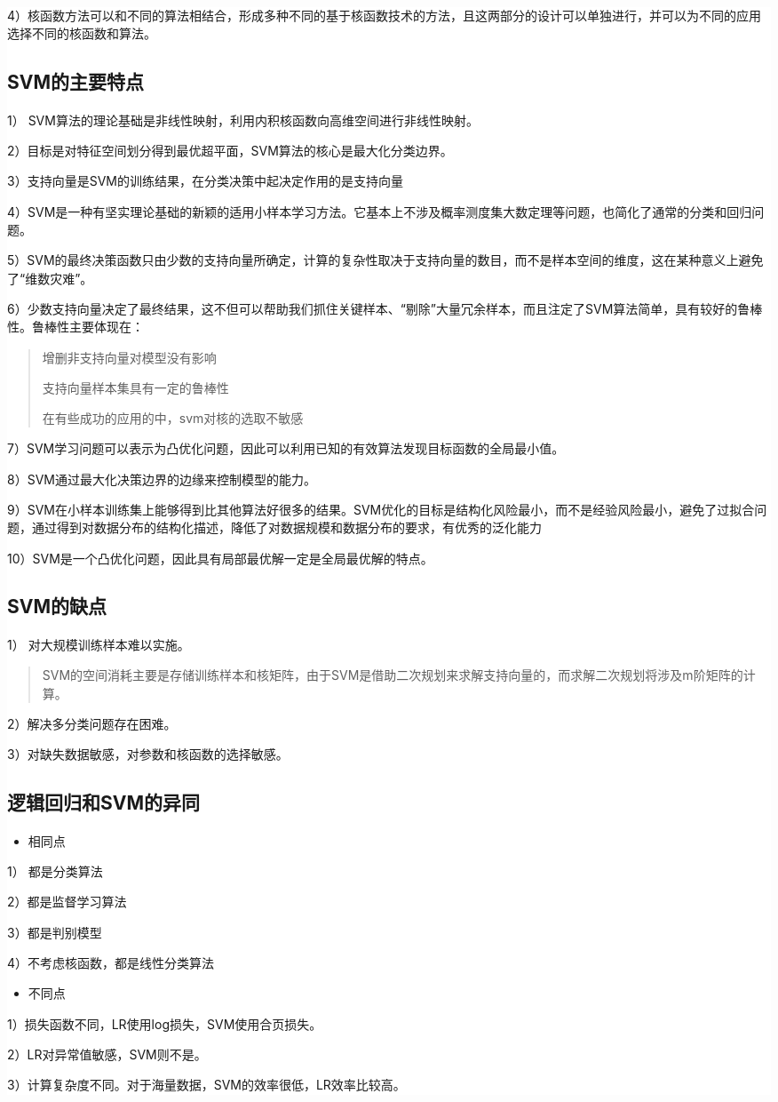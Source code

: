 4）核函数方法可以和不同的算法相结合，形成多种不同的基于核函数技术的方法，且这两部分的设计可以单独进行，并可以为不同的应用选择不同的核函数和算法。

## SVM的主要特点

1） SVM算法的理论基础是非线性映射，利用内积核函数向高维空间进行非线性映射。

2）目标是对特征空间划分得到最优超平面，SVM算法的核心是最大化分类边界。

3）支持向量是SVM的训练结果，在分类决策中起决定作用的是支持向量

4）SVM是一种有坚实理论基础的新颖的适用小样本学习方法。它基本上不涉及概率测度集大数定理等问题，也简化了通常的分类和回归问题。

5）SVM的最终决策函数只由少数的支持向量所确定，计算的复杂性取决于支持向量的数目，而不是样本空间的维度，这在某种意义上避免了“维数灾难”。

6）少数支持向量决定了最终结果，这不但可以帮助我们抓住关键样本、“剔除”大量冗余样本，而且注定了SVM算法简单，具有较好的鲁棒性。鲁棒性主要体现在：

>   增删非支持向量对模型没有影响
>
>   支持向量样本集具有一定的鲁棒性
>
>   在有些成功的应用的中，svm对核的选取不敏感

7）SVM学习问题可以表示为凸优化问题，因此可以利用已知的有效算法发现目标函数的全局最小值。

8）SVM通过最大化决策边界的边缘来控制模型的能力。

9）SVM在小样本训练集上能够得到比其他算法好很多的结果。SVM优化的目标是结构化风险最小，而不是经验风险最小，避免了过拟合问题，通过得到对数据分布的结构化描述，降低了对数据规模和数据分布的要求，有优秀的泛化能力

10）SVM是一个凸优化问题，因此具有局部最优解一定是全局最优解的特点。

## SVM的缺点

1） 对大规模训练样本难以实施。

>   SVM的空间消耗主要是存储训练样本和核矩阵，由于SVM是借助二次规划来求解支持向量的，而求解二次规划将涉及m阶矩阵的计算。

2）解决多分类问题存在困难。

3）对缺失数据敏感，对参数和核函数的选择敏感。

## 逻辑回归和SVM的异同

*   相同点

1） 都是分类算法

2）都是监督学习算法

3）都是判别模型

4）不考虑核函数，都是线性分类算法

*   不同点

1）损失函数不同，LR使用log损失，SVM使用合页损失。

2）LR对异常值敏感，SVM则不是。

3）计算复杂度不同。对于海量数据，SVM的效率很低，LR效率比较高。
